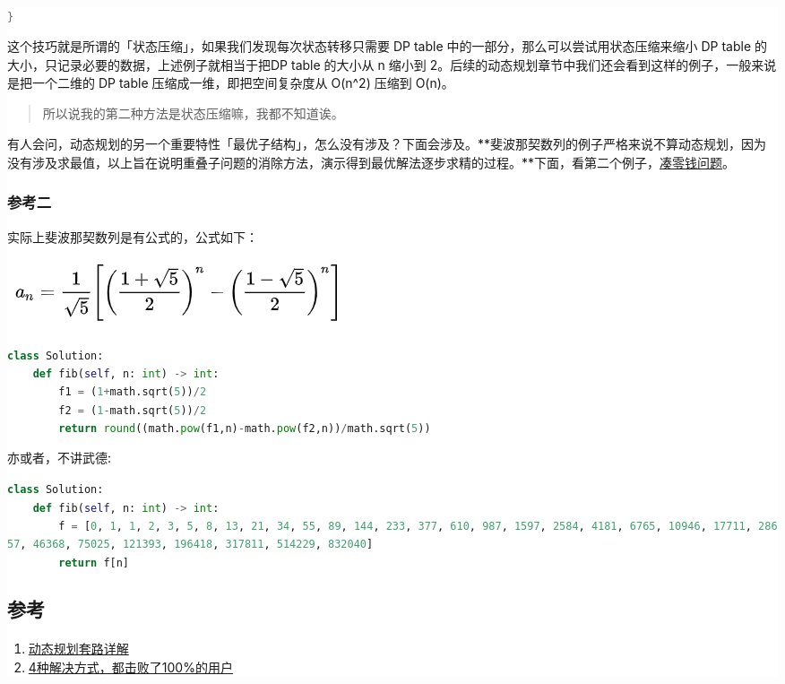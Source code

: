 ```c++
}
```

这个技巧就是所谓的「状态压缩」，如果我们发现每次状态转移只需要 DP table 中的一部分，那么可以尝试用状态压缩来缩小 DP table 的大小，只记录必要的数据，上述例子就相当于把DP table 的大小从 n 缩小到 2。后续的动态规划章节中我们还会看到这样的例子，一般来说是把一个二维的 DP table 压缩成一维，即把空间复杂度从 O(n^2) 压缩到 O(n)。

> 所以说我的第二种方法是状态压缩嘛，我都不知道诶。

有人会问，动态规划的另一个重要特性「最优子结构」，怎么没有涉及？下面会涉及。**斐波那契数列的例子严格来说不算动态规划，因为没有涉及求最值，以上旨在说明重叠子问题的消除方法，演示得到最优解法逐步求精的过程。**下面，看第二个例子，[凑零钱问题](https://leetcode-cn.com/problems/coin-change)。

### 参考二

实际上斐波那契数列是有公式的，公式如下：

![image.png](img/1609723695-PiJIqq-image.png)

```python
class Solution:
    def fib(self, n: int) -> int:
        f1 = (1+math.sqrt(5))/2
        f2 = (1-math.sqrt(5))/2
        return round((math.pow(f1,n)-math.pow(f2,n))/math.sqrt(5))
```

亦或者，不讲武德:

```python
class Solution:
    def fib(self, n: int) -> int:
        f = [0, 1, 1, 2, 3, 5, 8, 13, 21, 34, 55, 89, 144, 233, 377, 610, 987, 1597, 2584, 4181, 6765, 10946, 17711, 28657, 46368, 75025, 121393, 196418, 317811, 514229, 832040]
        return f[n]
```

## 参考

1. [动态规划套路详解](https://leetcode-cn.com/problems/fibonacci-number/solution/dong-tai-gui-hua-tao-lu-xiang-jie-by-labuladong/)
2. [4种解决方式，都击败了100%的用户](https://leetcode-cn.com/problems/fibonacci-number/solution/4chong-jie-jue-fang-shi-du-ji-bai-liao-1-92ud/)